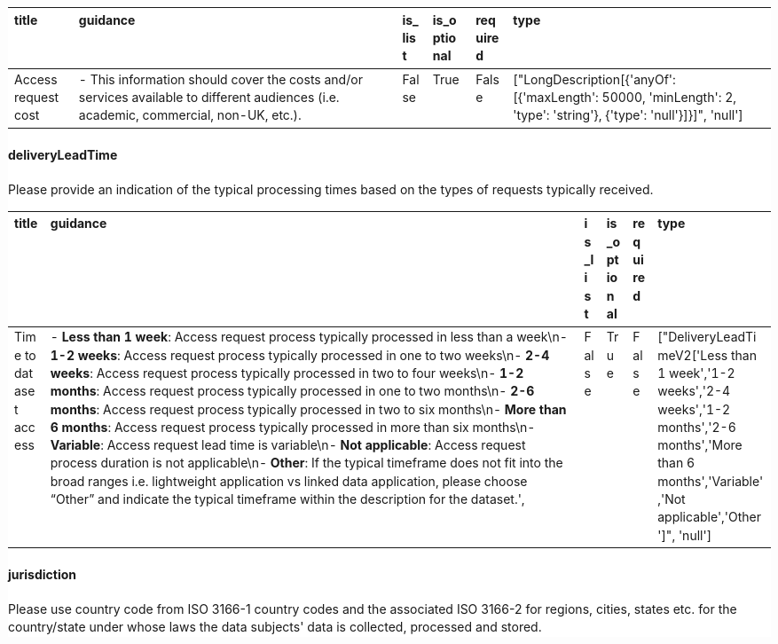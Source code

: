 | title               | guidance                                                                                                                              | is_list   | is_optional   | required   | type                                                                                                               |
|:--------------------|:--------------------------------------------------------------------------------------------------------------------------------------|:----------|:--------------|:-----------|:-------------------------------------------------------------------------------------------------------------------|
| Access request cost | - This information should cover the costs and/or services available to different audiences (i.e. academic, commercial, non-UK, etc.). | False     | True          | False      | ["LongDescription[{'anyOf': [{'maxLength': 50000, 'minLength': 2, 'type': 'string'}, {'type': 'null'}]}]", 'null'] |




#### deliveryLeadTime

Please provide an indication of the typical processing times based on the types of requests typically received.
        
| title                  | guidance                                                                                                                                                                                                                                                                                                                                                                                                                                                                                                                                                                                                                                                                                                                                                                                                                                                                                           | is_list   | is_optional   | required   | type                                                                                                                                                          |
|:-----------------------|:---------------------------------------------------------------------------------------------------------------------------------------------------------------------------------------------------------------------------------------------------------------------------------------------------------------------------------------------------------------------------------------------------------------------------------------------------------------------------------------------------------------------------------------------------------------------------------------------------------------------------------------------------------------------------------------------------------------------------------------------------------------------------------------------------------------------------------------------------------------------------------------------------|:----------|:--------------|:-----------|:--------------------------------------------------------------------------------------------------------------------------------------------------------------|
| Time to dataset access | - **Less than 1 week**: Access request process typically processed in less than a week\n- **1-2 weeks**: Access request process typically processed in one to two weeks\n- **2-4 weeks**: Access request process typically processed in two to four weeks\n- **1-2 months**: Access request process typically processed in one to two months\n- **2-6 months**: Access request process typically processed in two to six months\n- **More than 6 months**: Access request process typically processed in more than six months\n- **Variable**: Access request lead time is variable\n- **Not applicable**: Access request process duration is not applicable\n- **Other**: If the typical timeframe does not fit into the broad ranges i.e. lightweight application vs linked data application, please choose “Other” and indicate the typical timeframe within the description for the dataset.', | False     | True          | False      | ["DeliveryLeadTimeV2['Less than 1 week','1-2 weeks','2-4 weeks','1-2 months','2-6 months','More than 6 months','Variable','Not applicable','Other']", 'null'] |




#### jurisdiction

Please use country code from ISO 3166-1 country codes and the associated ISO 3166-2 for regions, cities, states etc. for the country/state under whose laws the data subjects' data is collected, processed and stored.
        